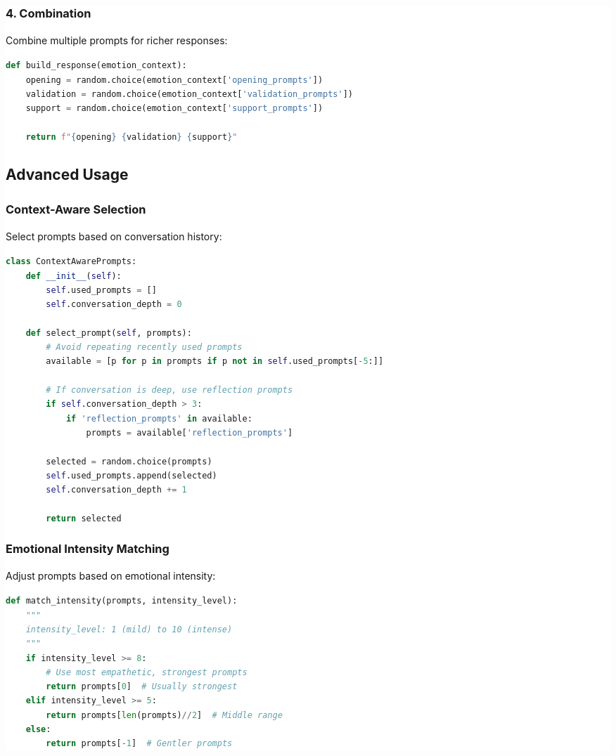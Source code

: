 ### 4. Combination

Combine multiple prompts for richer responses:

```python
def build_response(emotion_context):
    opening = random.choice(emotion_context['opening_prompts'])
    validation = random.choice(emotion_context['validation_prompts'])
    support = random.choice(emotion_context['support_prompts'])
    
    return f"{opening} {validation} {support}"
```

## Advanced Usage

### Context-Aware Selection

Select prompts based on conversation history:

```python
class ContextAwarePrompts:
    def __init__(self):
        self.used_prompts = []
        self.conversation_depth = 0
    
    def select_prompt(self, prompts):
        # Avoid repeating recently used prompts
        available = [p for p in prompts if p not in self.used_prompts[-5:]]
        
        # If conversation is deep, use reflection prompts
        if self.conversation_depth > 3:
            if 'reflection_prompts' in available:
                prompts = available['reflection_prompts']
        
        selected = random.choice(prompts)
        self.used_prompts.append(selected)
        self.conversation_depth += 1
        
        return selected
```

### Emotional Intensity Matching

Adjust prompts based on emotional intensity:

```python
def match_intensity(prompts, intensity_level):
    """
    intensity_level: 1 (mild) to 10 (intense)
    """
    if intensity_level >= 8:
        # Use most empathetic, strongest prompts
        return prompts[0]  # Usually strongest
    elif intensity_level >= 5:
        return prompts[len(prompts)//2]  # Middle range
    else:
        return prompts[-1]  # Gentler prompts
```

